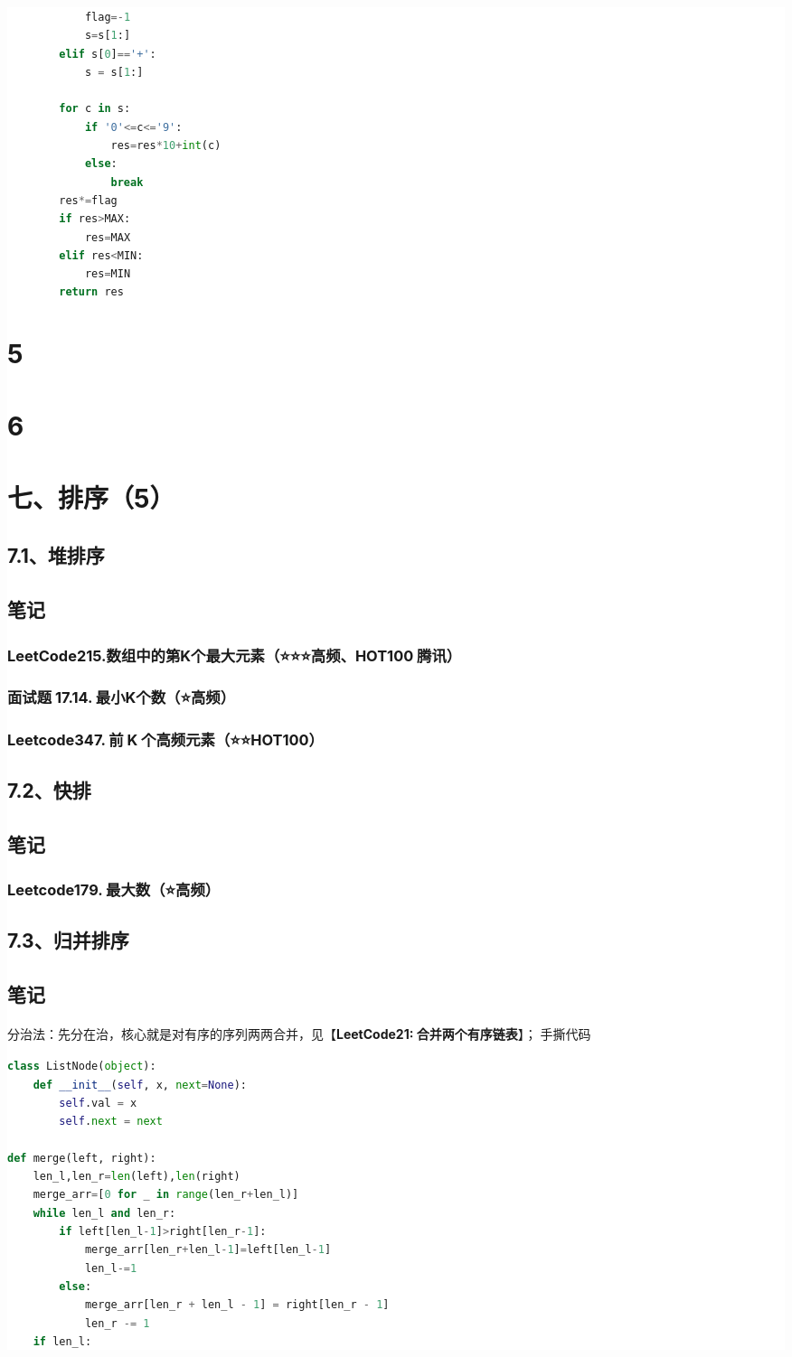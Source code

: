 ```python
            flag=-1
            s=s[1:]
        elif s[0]=='+':
            s = s[1:]

        for c in s:
            if '0'<=c<='9':
                res=res*10+int(c)
            else:
                break
        res*=flag
        if res>MAX:
            res=MAX
        elif res<MIN:
            res=MIN
        return res
```
# 5
# 6
# 七、排序（5）
## 7.1、堆排序
## 笔记
### LeetCode215.数组中的第K个最大元素（⭐️⭐️⭐️高频、HOT100 腾讯）
### 面试题 17.14. 最小K个数（⭐️高频）
### Leetcode347. 前 K 个高频元素（⭐️⭐️HOT100）
## 7.2、快排
## 笔记
### Leetcode179. 最大数（⭐️高频）
## 7.3、归并排序
## 笔记
分治法：先分在治，核心就是对有序的序列两两合并，见【**LeetCode21: 合并两个有序链表**】；
手撕代码
```python
class ListNode(object):
    def __init__(self, x, next=None):
        self.val = x
        self.next = next

def merge(left, right):
    len_l,len_r=len(left),len(right)
    merge_arr=[0 for _ in range(len_r+len_l)]
    while len_l and len_r:
        if left[len_l-1]>right[len_r-1]:
            merge_arr[len_r+len_l-1]=left[len_l-1]
            len_l-=1
        else:
            merge_arr[len_r + len_l - 1] = right[len_r - 1]
            len_r -= 1
    if len_l:
```